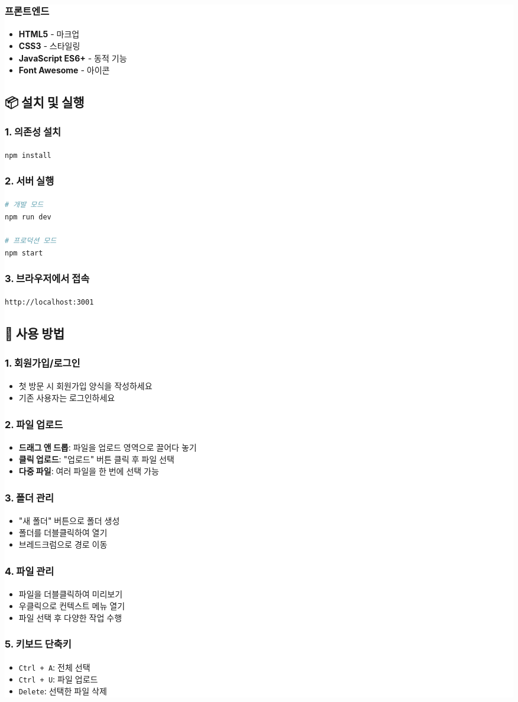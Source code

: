 ### 프론트엔드
- **HTML5** - 마크업
- **CSS3** - 스타일링
- **JavaScript ES6+** - 동적 기능
- **Font Awesome** - 아이콘

## 📦 설치 및 실행

### 1. 의존성 설치
```bash
npm install
```

### 2. 서버 실행
```bash
# 개발 모드
npm run dev

# 프로덕션 모드
npm start
```

### 3. 브라우저에서 접속
```
http://localhost:3001
```

## 🎯 사용 방법

### 1. 회원가입/로그인
- 첫 방문 시 회원가입 양식을 작성하세요
- 기존 사용자는 로그인하세요

### 2. 파일 업로드
- **드래그 앤 드롭**: 파일을 업로드 영역으로 끌어다 놓기
- **클릭 업로드**: "업로드" 버튼 클릭 후 파일 선택
- **다중 파일**: 여러 파일을 한 번에 선택 가능

### 3. 폴더 관리
- "새 폴더" 버튼으로 폴더 생성
- 폴더를 더블클릭하여 열기
- 브레드크럼으로 경로 이동

### 4. 파일 관리
- 파일을 더블클릭하여 미리보기
- 우클릭으로 컨텍스트 메뉴 열기
- 파일 선택 후 다양한 작업 수행

### 5. 키보드 단축키
- `Ctrl + A`: 전체 선택
- `Ctrl + U`: 파일 업로드
- `Delete`: 선택한 파일 삭제
